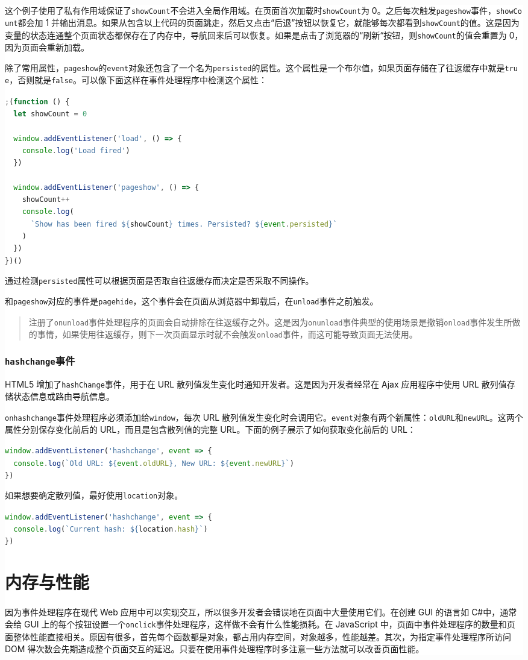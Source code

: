 这个例子使用了私有作用域保证了`showCount`不会进入全局作用域。在页面首次加载时`showCount`为 0。之后每次触发`pageshow`事件，`showCount`都会加 1 并输出消息。如果从包含以上代码的页面跳走，然后又点击“后退”按钮以恢复它，就能够每次都看到`showCount`的值。这是因为变量的状态连通整个页面状态都保存在了内存中，导航回来后可以恢复。如果是点击了浏览器的“刷新“按钮，则`showCount`的值会重置为 0，因为页面会重新加载。

除了常用属性，`pageshow`的`event`对象还包含了一个名为`persisted`的属性。这个属性是一个布尔值，如果页面存储在了往返缓存中就是`true`，否则就是`false`。可以像下面这样在事件处理程序中检测这个属性：

```javascript
;(function () {
  let showCount = 0

  window.addEventListener('load', () => {
    console.log('Load fired')
  })

  window.addEventListener('pageshow', () => {
    showCount++
    console.log(
      `Show has been fired ${showCount} times. Persisted? ${event.persisted}`
    )
  })
})()
```

通过检测`persisted`属性可以根据页面是否取自往返缓存而决定是否采取不同操作。

和`pageshow`对应的事件是`pagehide`，这个事件会在页面从浏览器中卸载后，在`unload`事件之前触发。

> 注册了`onunload`事件处理程序的页面会自动排除在往返缓存之外。这是因为`onunload`事件典型的使用场景是撤销`onload`事件发生所做的事情，如果使用往返缓存，则下一次页面显示时就不会触发`onload`事件，而这可能导致页面无法使用。

### `hashchange`事件

HTML5 增加了`hashChange`事件，用于在 URL 散列值发生变化时通知开发者。这是因为开发者经常在 Ajax 应用程序中使用 URL 散列值存储状态信息或路由导航信息。

`onhashchange`事件处理程序必须添加给`window`，每次 URL 散列值发生变化时会调用它。`event`对象有两个新属性：`oldURL`和`newURL`。这两个属性分别保存变化前后的 URL，而且是包含散列值的完整 URL。下面的例子展示了如何获取变化前后的 URL：

```javascript
window.addEventListener('hashchange', event => {
  console.log(`Old URL: ${event.oldURL}, New URL: ${event.newURL}`)
})
```

如果想要确定散列值，最好使用`location`对象。

```javascript
window.addEventListener('hashchange', event => {
  console.log(`Current hash: ${location.hash}`)
})
```

# 内存与性能

因为事件处理程序在现代 Web 应用中可以实现交互，所以很多开发者会错误地在页面中大量使用它们。在创建 GUI 的语言如 C#中，通常会给 GUI 上的每个按钮设置一个`onclick`事件处理程序，这样做不会有什么性能损耗。在 JavaScript 中，页面中事件处理程序的数量和页面整体性能直接相关。原因有很多，首先每个函数都是对象，都占用内存空间，对象越多，性能越差。其次，为指定事件处理程序所访问 DOM 得次数会先期造成整个页面交互的延迟。只要在使用事件处理程序时多注意一些方法就可以改善页面性能。
